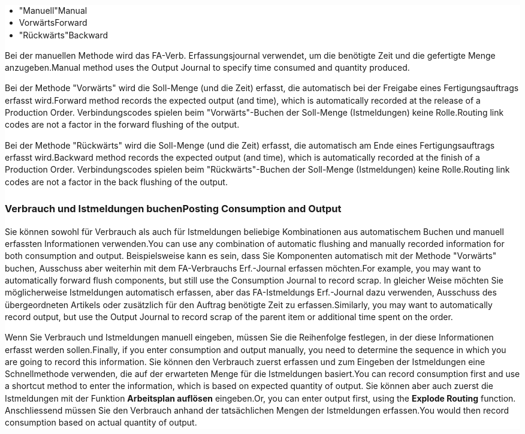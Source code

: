 - <span data-ttu-id="70e01-260">"Manuell"</span><span class="sxs-lookup"><span data-stu-id="70e01-260">Manual</span></span>  
- <span data-ttu-id="70e01-261">Vorwärts</span><span class="sxs-lookup"><span data-stu-id="70e01-261">Forward</span></span>  
- <span data-ttu-id="70e01-262">"Rückwärts"</span><span class="sxs-lookup"><span data-stu-id="70e01-262">Backward</span></span>  

<span data-ttu-id="70e01-263">Bei der manuellen Methode wird das FA-Verb. Erfassungsjournal verwendet, um die benötigte Zeit und die gefertigte Menge anzugeben.</span><span class="sxs-lookup"><span data-stu-id="70e01-263">Manual method uses the Output Journal to specify time consumed and quantity produced.</span></span>  

<span data-ttu-id="70e01-264">Bei der Methode "Vorwärts" wird die Soll-Menge (und die Zeit) erfasst, die automatisch bei der Freigabe eines Fertigungsauftrags erfasst wird.</span><span class="sxs-lookup"><span data-stu-id="70e01-264">Forward method records the expected output (and time), which is automatically recorded at the release of a Production Order.</span></span> <span data-ttu-id="70e01-265">Verbindungscodes spielen beim "Vorwärts"-Buchen der Soll-Menge (Istmeldungen) keine Rolle.</span><span class="sxs-lookup"><span data-stu-id="70e01-265">Routing link codes are not a factor in the forward flushing of the output.</span></span>  

<span data-ttu-id="70e01-266">Bei der Methode "Rückwärts" wird die Soll-Menge (und die Zeit) erfasst, die automatisch am Ende eines Fertigungsauftrags erfasst wird.</span><span class="sxs-lookup"><span data-stu-id="70e01-266">Backward method records the expected output (and time), which is automatically recorded at the finish of a Production Order.</span></span> <span data-ttu-id="70e01-267">Verbindungscodes spielen beim "Rückwärts"-Buchen der Soll-Menge (Istmeldungen) keine Rolle.</span><span class="sxs-lookup"><span data-stu-id="70e01-267">Routing link codes are not a factor in the back flushing of the output.</span></span>  

### <a name="posting-consumption-and-output"></a><span data-ttu-id="70e01-268">Verbrauch und Istmeldungen buchen</span><span class="sxs-lookup"><span data-stu-id="70e01-268">Posting Consumption and Output</span></span>  
<span data-ttu-id="70e01-269">Sie können sowohl für Verbrauch als auch für Istmeldungen beliebige Kombinationen aus automatischem Buchen und manuell erfassten Informationen verwenden.</span><span class="sxs-lookup"><span data-stu-id="70e01-269">You can use any combination of automatic flushing and manually recorded information for both consumption and output.</span></span> <span data-ttu-id="70e01-270">Beispielsweise kann es sein, dass Sie Komponenten automatisch mit der Methode "Vorwärts" buchen, Ausschuss aber weiterhin mit dem FA-Verbrauchs Erf.-Journal erfassen möchten.</span><span class="sxs-lookup"><span data-stu-id="70e01-270">For example, you may want to automatically forward flush components, but still use the Consumption Journal to record scrap.</span></span> <span data-ttu-id="70e01-271">In gleicher Weise möchten Sie möglicherweise Istmeldungen automatisch erfassen, aber das FA-Istmeldungs Erf.-Journal dazu verwenden, Ausschuss des übergeordneten Artikels oder zusätzlich für den Auftrag benötigte Zeit zu erfassen.</span><span class="sxs-lookup"><span data-stu-id="70e01-271">Similarly, you may want to automatically record output, but use the Output Journal to record scrap of the parent item or additional time spent on the order.</span></span>  

<span data-ttu-id="70e01-272">Wenn Sie Verbrauch und Istmeldungen manuell eingeben, müssen Sie die Reihenfolge festlegen, in der diese Informationen erfasst werden sollen.</span><span class="sxs-lookup"><span data-stu-id="70e01-272">Finally, if you enter consumption and output manually, you need to determine the sequence in which you are going to record this information.</span></span> <span data-ttu-id="70e01-273">Sie können den Verbrauch zuerst erfassen und zum Eingeben der Istmeldungen eine Schnellmethode verwenden, die auf der erwarteten Menge für die Istmeldungen basiert.</span><span class="sxs-lookup"><span data-stu-id="70e01-273">You can record consumption first and use a shortcut method to enter the information, which is based on expected quantity of output.</span></span> <span data-ttu-id="70e01-274">Sie können aber auch zuerst die Istmeldungen mit der Funktion **Arbeitsplan auflösen** eingeben.</span><span class="sxs-lookup"><span data-stu-id="70e01-274">Or, you can enter output first, using the **Explode Routing** function.</span></span> <span data-ttu-id="70e01-275">Anschliessend müssen Sie den Verbrauch anhand der tatsächlichen Mengen der Istmeldungen erfassen.</span><span class="sxs-lookup"><span data-stu-id="70e01-275">You would then record consumption based on actual quantity of output.</span></span>  
